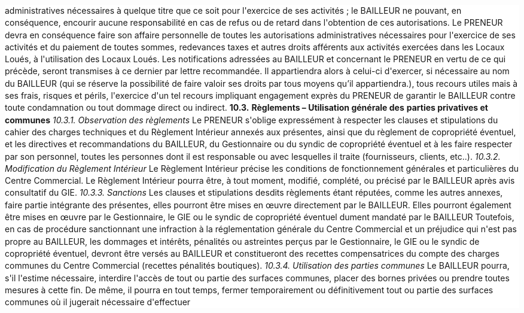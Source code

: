 administratives nécessaires à quelque titre que ce soit
pour l'exercice de ses activités ; le BAILLEUR ne
pouvant, en conséquence, encourir aucune
responsabilité en cas de refus ou de retard dans
l'obtention de ces autorisations.
Le PRENEUR devra en conséquence faire son affaire
personnelle de toutes les autorisations administratives
nécessaires pour l'exercice de ses activités et du
paiement de toutes sommes, redevances taxes et autres
droits afférents aux activités exercées dans les Locaux
Loués, à l'utilisation des Locaux Loués. Les
notifications adressées au BAILLEUR et concernant le
PRENEUR en vertu de ce qui précède, seront transmises
à ce dernier par lettre recommandée. Il appartiendra
alors à celui-ci d'exercer, si nécessaire au nom du
BAILLEUR (qui se réserve la possibilité de faire valoir
ses droits par tous moyens qu’il appartiendra.), tous
recours utiles mais à ses frais, risques et périls, l'exercice
d'un tel recours impliquant engagement exprès du
PRENEUR de garantir le BAILLEUR contre toute
condamnation ou tout dommage direct ou indirect.
**10.3.** **Règlements – Utilisation générale des**
**parties privatives et communes**
_10.3.1._ _Observation des règlements_
Le PRENEUR s'oblige expressément à respecter les
clauses et stipulations du cahier des charges techniques
et du Règlement Intérieur annexés aux présentes, ainsi
que du règlement de copropriété éventuel, et les
directives et recommandations du BAILLEUR, du
Gestionnaire ou du syndic de copropriété éventuel et à
les faire respecter par son personnel, toutes les
personnes dont il est responsable ou avec lesquelles il
traite (fournisseurs, clients, etc..).
_10.3.2._ _Modification du Règlement Intérieur_
Le Règlement Intérieur précise les conditions de
fonctionnement générales et particulières du Centre
Commercial.
Le Règlement Intérieur pourra être, à tout moment,
modifié, complété, ou précisé par le BAILLEUR après
avis consultatif du GIE.
_10.3.3._ _Sanctions_
Les clauses et stipulations desdits règlements étant
réputées, comme les autres annexes, faire partie
intégrante des présentes, elles pourront être mises en
œuvre directement par le BAILLEUR. Elles pourront
également être mises en œuvre par le Gestionnaire, le
GIE ou le syndic de copropriété éventuel dument
mandaté par le BAILLEUR
Toutefois, en cas de procédure sanctionnant une
infraction à la réglementation générale du Centre
Commercial et un préjudice qui n'est pas propre au
BAILLEUR, les dommages et intérêts, pénalités ou
astreintes perçus par le Gestionnaire, le GIE ou le syndic
de copropriété éventuel, devront être versés au
BAILLEUR et constitueront des recettes
compensatrices du compte des charges communes du
Centre Commercial (recettes pénalités boutiques).
_10.3.4._ _Utilisation des parties communes_
Le BAILLEUR pourra, s'il l'estime nécessaire, interdire
l'accès de tout ou partie des surfaces communes, placer
des bornes privées ou prendre toutes mesures à cette fin.
De même, il pourra en tout temps, fermer
temporairement ou définitivement tout ou partie des
surfaces communes où il jugerait nécessaire d'effectuer